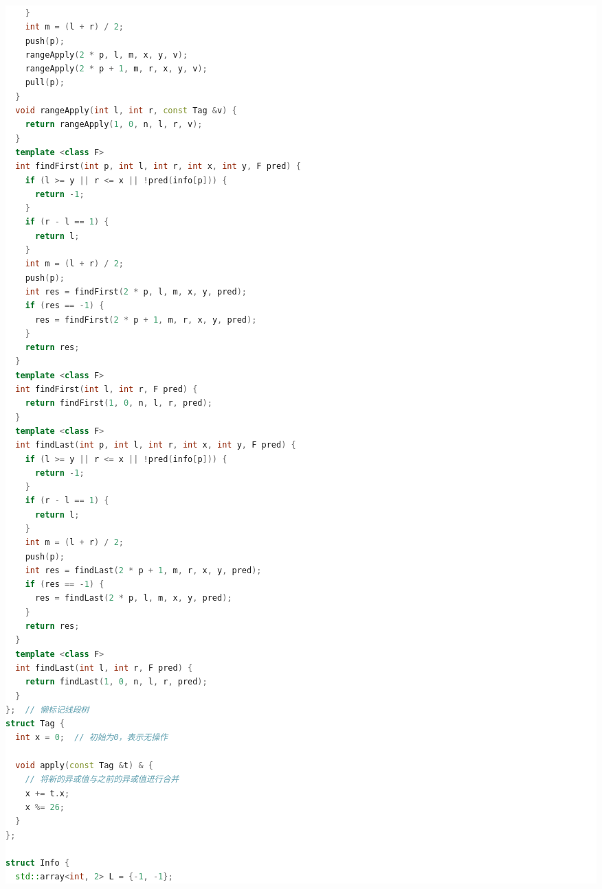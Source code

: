 ```c++
    }
    int m = (l + r) / 2;
    push(p);
    rangeApply(2 * p, l, m, x, y, v);
    rangeApply(2 * p + 1, m, r, x, y, v);
    pull(p);
  }
  void rangeApply(int l, int r, const Tag &v) {
    return rangeApply(1, 0, n, l, r, v);
  }
  template <class F>
  int findFirst(int p, int l, int r, int x, int y, F pred) {
    if (l >= y || r <= x || !pred(info[p])) {
      return -1;
    }
    if (r - l == 1) {
      return l;
    }
    int m = (l + r) / 2;
    push(p);
    int res = findFirst(2 * p, l, m, x, y, pred);
    if (res == -1) {
      res = findFirst(2 * p + 1, m, r, x, y, pred);
    }
    return res;
  }
  template <class F>
  int findFirst(int l, int r, F pred) {
    return findFirst(1, 0, n, l, r, pred);
  }
  template <class F>
  int findLast(int p, int l, int r, int x, int y, F pred) {
    if (l >= y || r <= x || !pred(info[p])) {
      return -1;
    }
    if (r - l == 1) {
      return l;
    }
    int m = (l + r) / 2;
    push(p);
    int res = findLast(2 * p + 1, m, r, x, y, pred);
    if (res == -1) {
      res = findLast(2 * p, l, m, x, y, pred);
    }
    return res;
  }
  template <class F>
  int findLast(int l, int r, F pred) {
    return findLast(1, 0, n, l, r, pred);
  }
};  // 懒标记线段树
struct Tag {
  int x = 0;  // 初始为0，表示无操作

  void apply(const Tag &t) & {
    // 将新的异或值与之前的异或值进行合并
    x += t.x;
    x %= 26;
  }
};

struct Info {
  std::array<int, 2> L = {-1, -1};
```